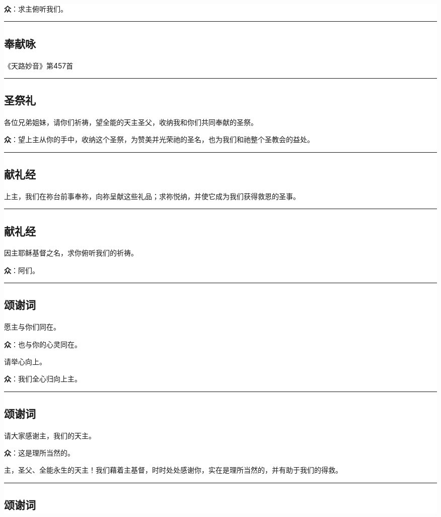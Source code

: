 **众**：求主俯听我们。

---

## 奉献咏

《天路妙音》第457首


---

## 圣祭礼

各位兄弟姐妹，请你们祈祷，望全能的天主圣父，收纳我和你们共同奉献的圣祭。

**众**：望上主从你的手中，收纳这个圣祭，为赞美并光荣祂的圣名，也为我们和祂整个圣教会的益处。

---

## 献礼经

上主，我们在祢台前事奉祢，向祢呈献这些礼品；求祢悦纳，并使它成为我们获得救恩的圣事。

---

## 献礼经

因主耶稣基督之名，求你俯听我们的祈祷。

**众**：阿们。

---

## 颂谢词

愿主与你们同在。

**众**：也与你的心灵同在。

请举心向上。

**众**：我们全心归向上主。

---

## 颂谢词

请大家感谢主，我们的天主。

**众**：这是理所当然的。

主，圣父、全能永生的天主！我们藉着主基督，时时处处感谢你，实在是理所当然的，并有助于我们的得救。

---

## 颂谢词
